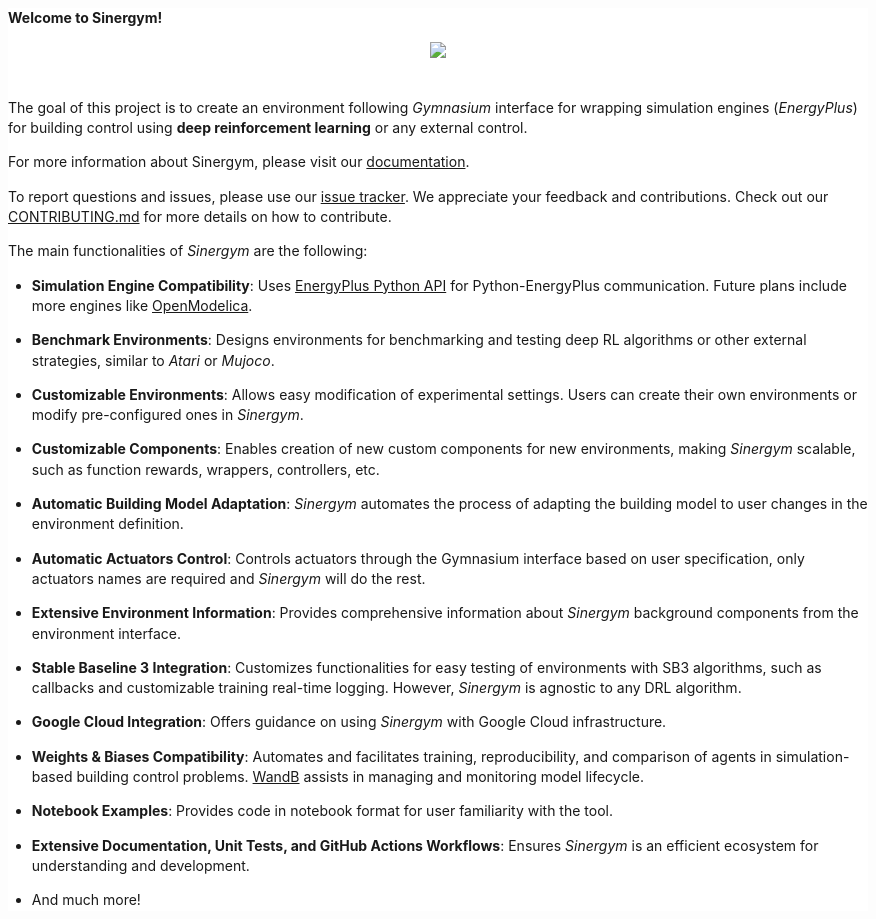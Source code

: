 **Welcome to Sinergym!**

<div align="center">
  <img src="images/general_blueprint.png" width=80%><br><br>
</div>

The goal of this project is to create an environment following *Gymnasium* interface for wrapping 
simulation engines (*EnergyPlus*) for building control using **deep reinforcement learning** 
or any external control.

For more information about Sinergym, please visit our [documentation](https://ugr-sail.github.io/sinergym/compilation/main/index.html).

To report questions and issues, please use our [issue tracker](https://github.com/ugr-sail/sinergym/issues). We appreciate your feedback and contributions. Check out our [CONTRIBUTING.md](https://github.com/ugr-sail/sinergym/blob/main/CONTRIBUTING.md) for more details on how to contribute.

The main functionalities of *Sinergym* are the following:

- **Simulation Engine Compatibility**: Uses [EnergyPlus Python API](https://energyplus.readthedocs.io/en/latest/api.html) for Python-EnergyPlus communication. Future plans include more engines like [OpenModelica](https://openmodelica.org/).

- **Benchmark Environments**: Designs environments for benchmarking and testing deep RL algorithms or other external strategies, similar to *Atari* or *Mujoco*.

- **Customizable Environments**: Allows easy modification of experimental settings. Users can create their own environments or modify pre-configured ones in *Sinergym*.

- **Customizable Components**: Enables creation of new custom components for new environments, making *Sinergym* scalable, such as function rewards, wrappers, controllers, etc.

- **Automatic Building Model Adaptation**: *Sinergym* automates the process of adapting the building model to user changes in the environment definition.

- **Automatic Actuators Control**: Controls actuators through the Gymnasium interface based on user specification, only actuators names are required and *Sinergym* will do the rest.

- **Extensive Environment Information**: Provides comprehensive information about *Sinergym* background components from the environment interface.

- **Stable Baseline 3 Integration**: Customizes functionalities for easy testing of environments with SB3 algorithms, such as callbacks and customizable training real-time logging. However, *Sinergym* is agnostic to any DRL algorithm.

- **Google Cloud Integration**: Offers guidance on using *Sinergym* with Google Cloud infrastructure.

- **Weights & Biases Compatibility**: Automates and facilitates training, reproducibility, and comparison of agents in simulation-based building control problems. [WandB](https://wandb.ai/site) assists in managing and monitoring model lifecycle.

- **Notebook Examples**: Provides code in notebook format for user familiarity with the tool.

- **Extensive Documentation, Unit Tests, and GitHub Actions Workflows**: Ensures *Sinergym* is an efficient ecosystem for understanding and development.

- And much more!
